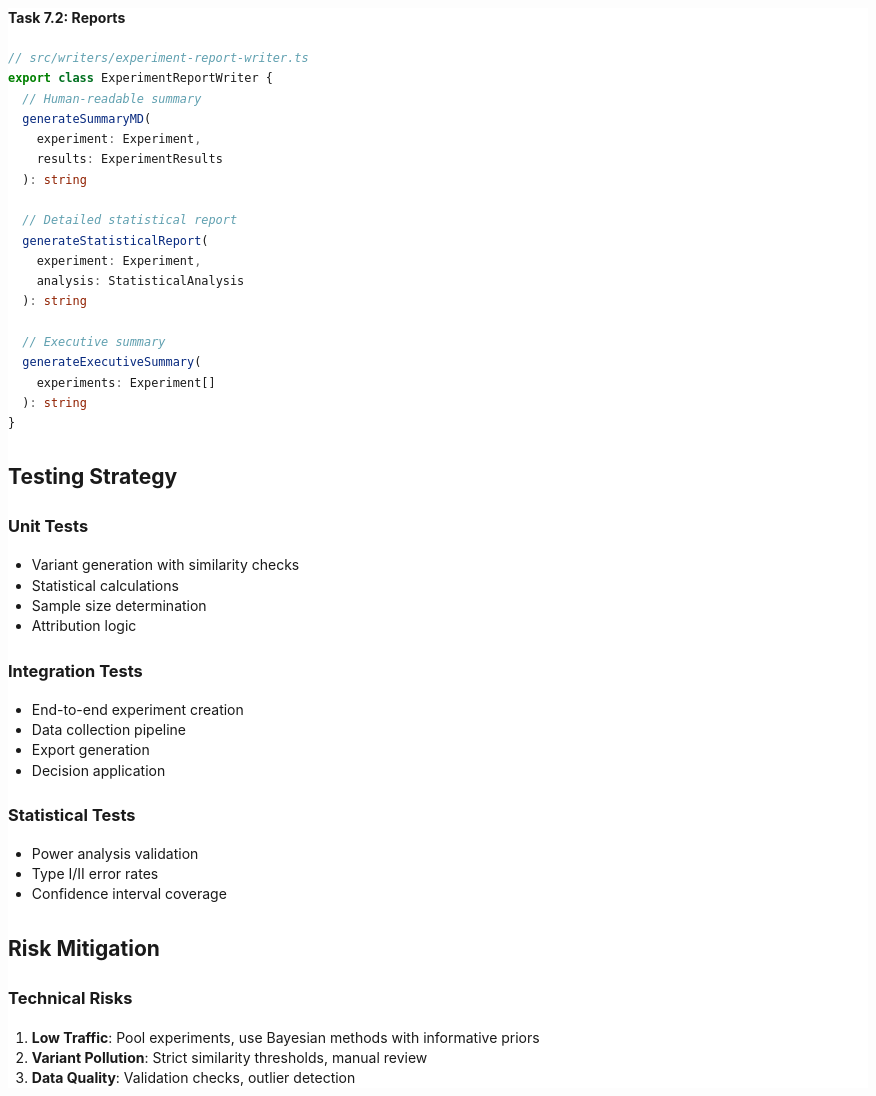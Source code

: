 #### Task 7.2: Reports
```typescript
// src/writers/experiment-report-writer.ts
export class ExperimentReportWriter {
  // Human-readable summary
  generateSummaryMD(
    experiment: Experiment,
    results: ExperimentResults
  ): string
  
  // Detailed statistical report
  generateStatisticalReport(
    experiment: Experiment,
    analysis: StatisticalAnalysis
  ): string
  
  // Executive summary
  generateExecutiveSummary(
    experiments: Experiment[]
  ): string
}
```

## Testing Strategy

### Unit Tests
- Variant generation with similarity checks
- Statistical calculations
- Sample size determination
- Attribution logic

### Integration Tests
- End-to-end experiment creation
- Data collection pipeline
- Export generation
- Decision application

### Statistical Tests
- Power analysis validation
- Type I/II error rates
- Confidence interval coverage

## Risk Mitigation

### Technical Risks
1. **Low Traffic**: Pool experiments, use Bayesian methods with informative priors
2. **Variant Pollution**: Strict similarity thresholds, manual review
3. **Data Quality**: Validation checks, outlier detection
